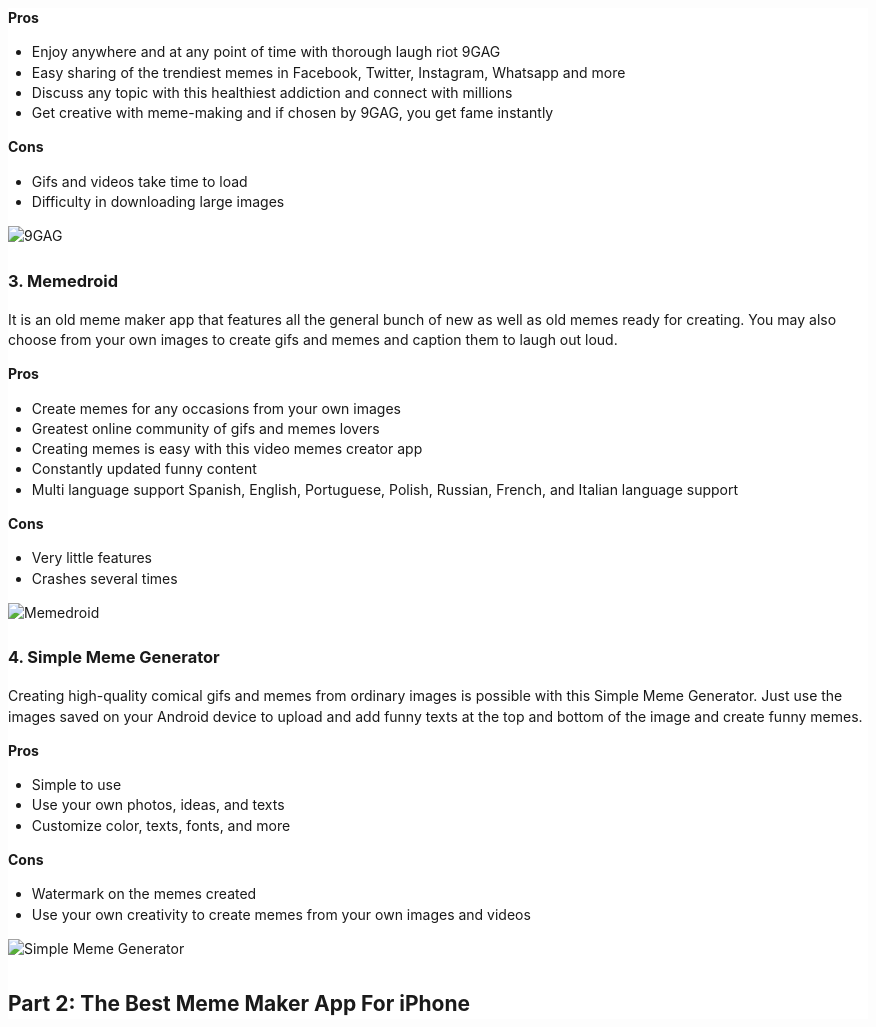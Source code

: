 **Pros**

* Enjoy anywhere and at any point of time with thorough laugh riot 9GAG
* Easy sharing of the trendiest memes in Facebook, Twitter, Instagram, Whatsapp and more
* Discuss any topic with this healthiest addiction and connect with millions
* Get creative with meme-making and if chosen by 9GAG, you get fame instantly

**Cons**

* Gifs and videos take time to load
* Difficulty in downloading large images

![9GAG](https://images.wondershare.com/filmora/article-images/9GAG.JPG)

### 3. Memedroid

It is an old meme maker app that features all the general bunch of new as well as old memes ready for creating. You may also choose from your own images to create gifs and memes and caption them to laugh out loud.

**Pros**

* Create memes for any occasions from your own images
* Greatest online community of gifs and memes lovers
* Creating memes is easy with this video memes creator app
* Constantly updated funny content
* Multi language support Spanish, English, Portuguese, Polish, Russian, French, and Italian language support

**Cons**

* Very little features
* Crashes several times

![Memedroid](https://images.wondershare.com/filmora/article-images/Memedroid.JPG)

### 4. Simple Meme Generator

Creating high-quality comical gifs and memes from ordinary images is possible with this Simple Meme Generator. Just use the images saved on your Android device to upload and add funny texts at the top and bottom of the image and create funny memes.

**Pros**

* Simple to use
* Use your own photos, ideas, and texts
* Customize color, texts, fonts, and more

**Cons**

* Watermark on the memes created
* Use your own creativity to create memes from your own images and videos

![Simple Meme Generator](https://images.wondershare.com/filmora/article-images/Simple-Meme-Generator.JPG)

## Part 2: The Best Meme Maker App For iPhone
